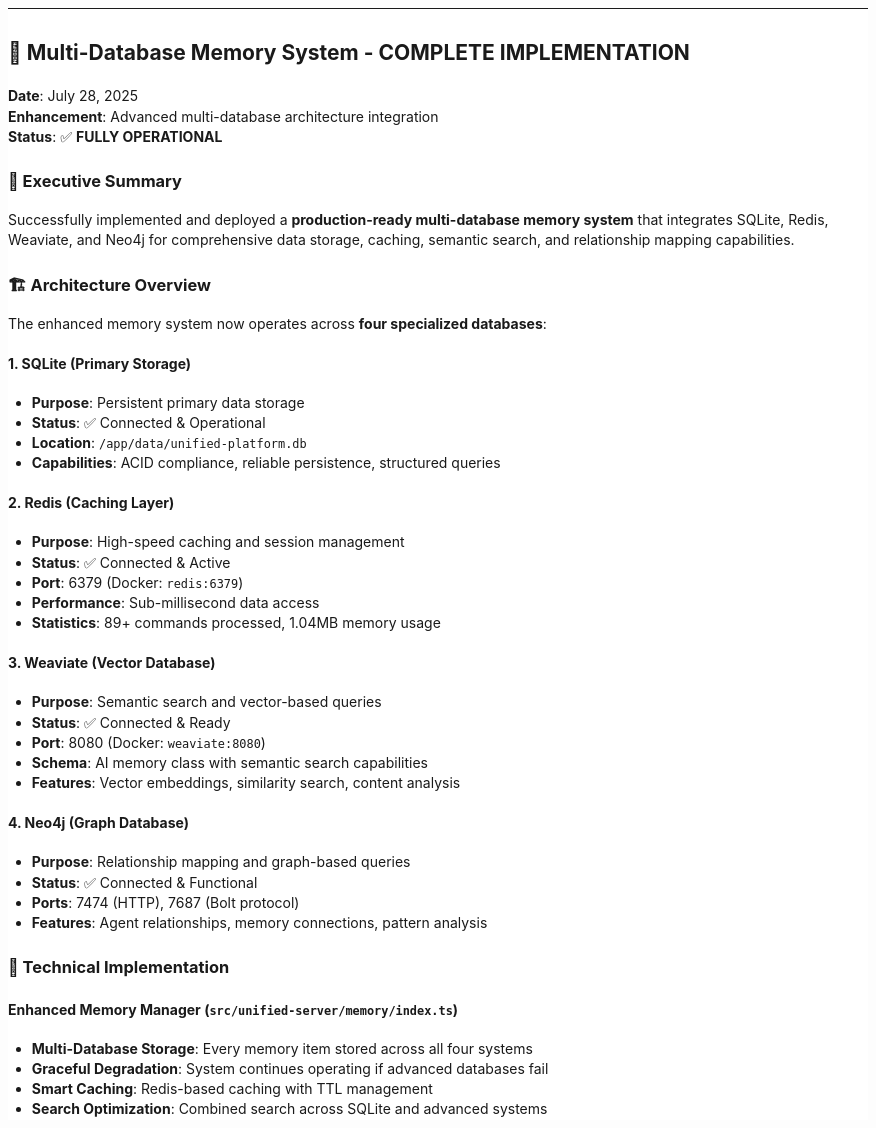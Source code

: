 
---

## 🚀 **Multi-Database Memory System - COMPLETE IMPLEMENTATION** 
**Date**: July 28, 2025  
**Enhancement**: Advanced multi-database architecture integration  
**Status**: ✅ **FULLY OPERATIONAL**

### **🎯 Executive Summary**
Successfully implemented and deployed a **production-ready multi-database memory system** that integrates SQLite, Redis, Weaviate, and Neo4j for comprehensive data storage, caching, semantic search, and relationship mapping capabilities.

### **🏗️ Architecture Overview**
The enhanced memory system now operates across **four specialized databases**:

#### **1. SQLite (Primary Storage)**
- **Purpose**: Persistent primary data storage
- **Status**: ✅ Connected & Operational
- **Location**: `/app/data/unified-platform.db`
- **Capabilities**: ACID compliance, reliable persistence, structured queries

#### **2. Redis (Caching Layer)**
- **Purpose**: High-speed caching and session management
- **Status**: ✅ Connected & Active
- **Port**: 6379 (Docker: `redis:6379`)
- **Performance**: Sub-millisecond data access
- **Statistics**: 89+ commands processed, 1.04MB memory usage

#### **3. Weaviate (Vector Database)**
- **Purpose**: Semantic search and vector-based queries
- **Status**: ✅ Connected & Ready
- **Port**: 8080 (Docker: `weaviate:8080`)
- **Schema**: AI memory class with semantic search capabilities
- **Features**: Vector embeddings, similarity search, content analysis

#### **4. Neo4j (Graph Database)**
- **Purpose**: Relationship mapping and graph-based queries
- **Status**: ✅ Connected & Functional
- **Ports**: 7474 (HTTP), 7687 (Bolt protocol)
- **Features**: Agent relationships, memory connections, pattern analysis

### **🔧 Technical Implementation**

#### **Enhanced Memory Manager** (`src/unified-server/memory/index.ts`)
- **Multi-Database Storage**: Every memory item stored across all four systems
- **Graceful Degradation**: System continues operating if advanced databases fail
- **Smart Caching**: Redis-based caching with TTL management
- **Search Optimization**: Combined search across SQLite and advanced systems
